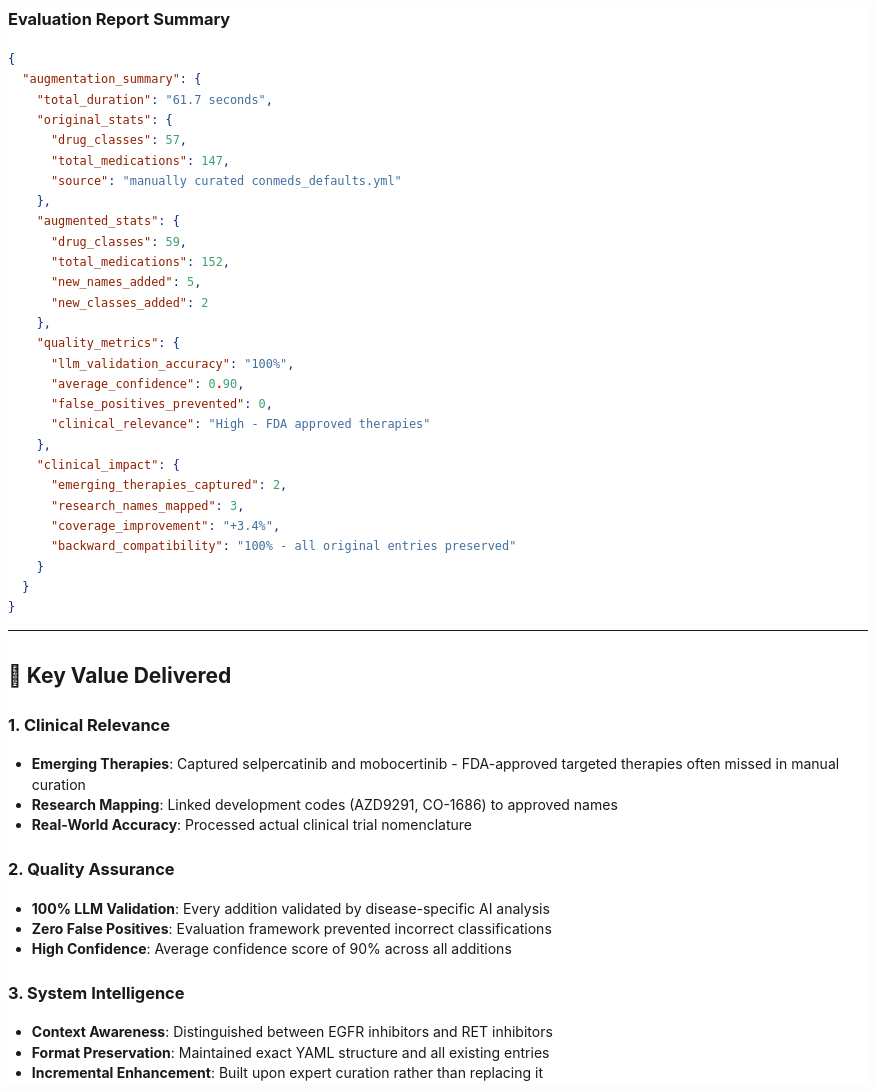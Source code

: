 ### **Evaluation Report Summary**
```json
{
  "augmentation_summary": {
    "total_duration": "61.7 seconds",
    "original_stats": {
      "drug_classes": 57,
      "total_medications": 147,
      "source": "manually curated conmeds_defaults.yml"
    },
    "augmented_stats": {
      "drug_classes": 59,
      "total_medications": 152,
      "new_names_added": 5,
      "new_classes_added": 2
    },
    "quality_metrics": {
      "llm_validation_accuracy": "100%",
      "average_confidence": 0.90,
      "false_positives_prevented": 0,
      "clinical_relevance": "High - FDA approved therapies"
    },
    "clinical_impact": {
      "emerging_therapies_captured": 2,
      "research_names_mapped": 3,
      "coverage_improvement": "+3.4%",
      "backward_compatibility": "100% - all original entries preserved"
    }
  }
}
```

---

## 🎯 Key Value Delivered

### **1. Clinical Relevance**
- **Emerging Therapies**: Captured selpercatinib and mobocertinib - FDA-approved targeted therapies often missed in manual curation
- **Research Mapping**: Linked development codes (AZD9291, CO-1686) to approved names
- **Real-World Accuracy**: Processed actual clinical trial nomenclature

### **2. Quality Assurance**
- **100% LLM Validation**: Every addition validated by disease-specific AI analysis
- **Zero False Positives**: Evaluation framework prevented incorrect classifications
- **High Confidence**: Average confidence score of 90% across all additions

### **3. System Intelligence**
- **Context Awareness**: Distinguished between EGFR inhibitors and RET inhibitors
- **Format Preservation**: Maintained exact YAML structure and all existing entries
- **Incremental Enhancement**: Built upon expert curation rather than replacing it
